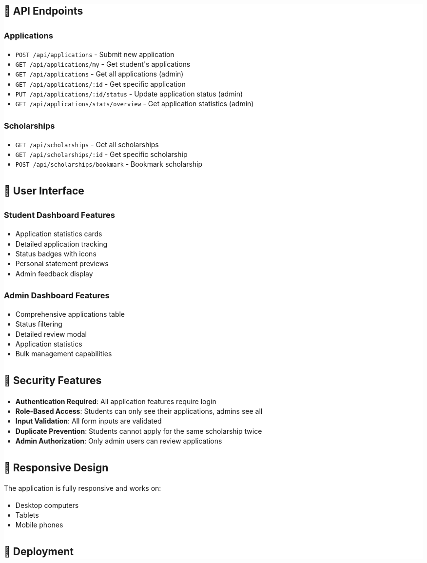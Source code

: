 ## 🔧 **API Endpoints**

### **Applications**
- `POST /api/applications` - Submit new application
- `GET /api/applications/my` - Get student's applications
- `GET /api/applications` - Get all applications (admin)
- `GET /api/applications/:id` - Get specific application
- `PUT /api/applications/:id/status` - Update application status (admin)
- `GET /api/applications/stats/overview` - Get application statistics (admin)

### **Scholarships**
- `GET /api/scholarships` - Get all scholarships
- `GET /api/scholarships/:id` - Get specific scholarship
- `POST /api/scholarships/bookmark` - Bookmark scholarship

## 🎨 **User Interface**

### **Student Dashboard Features**
- Application statistics cards
- Detailed application tracking
- Status badges with icons
- Personal statement previews
- Admin feedback display

### **Admin Dashboard Features**
- Comprehensive applications table
- Status filtering
- Detailed review modal
- Application statistics
- Bulk management capabilities

## 🔐 **Security Features**

- **Authentication Required**: All application features require login
- **Role-Based Access**: Students can only see their applications, admins see all
- **Input Validation**: All form inputs are validated
- **Duplicate Prevention**: Students cannot apply for the same scholarship twice
- **Admin Authorization**: Only admin users can review applications

## 📱 **Responsive Design**

The application is fully responsive and works on:
- Desktop computers
- Tablets
- Mobile phones

## 🚀 **Deployment**
